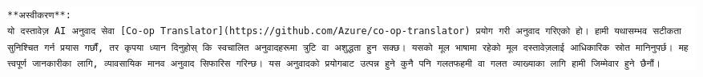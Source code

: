 ```output
**अस्वीकरण**:  
यो दस्तावेज़ AI अनुवाद सेवा [Co-op Translator](https://github.com/Azure/co-op-translator) प्रयोग गरी अनुवाद गरिएको हो। हामी यथासम्भव सटीकता सुनिश्चित गर्न प्रयास गर्छौं, तर कृपया ध्यान दिनुहोस् कि स्वचालित अनुवादहरूमा त्रुटि वा अशुद्धता हुन सक्छ। यसको मूल भाषामा रहेको मूल दस्तावेज़लाई आधिकारिक स्रोत मानिनुपर्छ। महत्त्वपूर्ण जानकारीका लागि, व्यावसायिक मानव अनुवाद सिफारिस गरिन्छ। यस अनुवादको प्रयोगबाट उत्पन्न हुने कुनै पनि गलतफहमी वा गलत व्याख्याका लागि हामी जिम्मेवार हुने छैनौं।